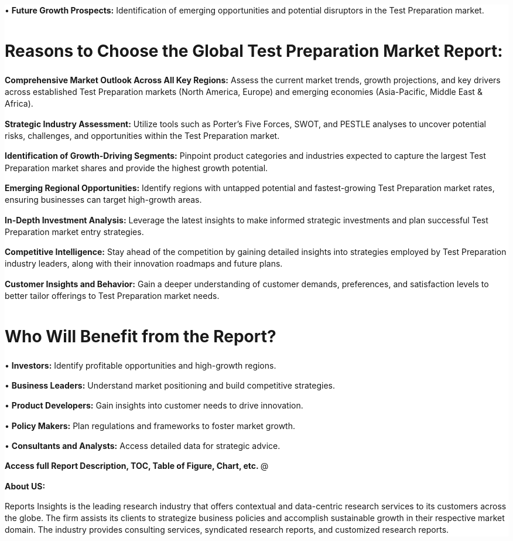 • <strong>Future Growth Prospects:</strong> Identification of emerging opportunities and potential disruptors in the Test Preparation market.

# <strong>Reasons to Choose the Global Test Preparation Market Report:</strong>

<strong>Comprehensive Market Outlook Across All Key Regions:</strong>
Assess the current market trends, growth projections, and key drivers across established Test Preparation markets (North America, Europe) and emerging economies (Asia-Pacific, Middle East & Africa).

<strong>Strategic Industry Assessment:</strong>
Utilize tools such as Porter’s Five Forces, SWOT, and PESTLE analyses to uncover potential risks, challenges, and opportunities within the Test Preparation market.

<strong>Identification of Growth-Driving Segments:</strong>
Pinpoint product categories and industries expected to capture the largest Test Preparation market shares and provide the highest growth potential.

<strong>Emerging Regional Opportunities:</strong>
Identify regions with untapped potential and fastest-growing Test Preparation market rates, ensuring businesses can target high-growth areas.

<strong>In-Depth Investment Analysis:</strong>
Leverage the latest insights to make informed strategic investments and plan successful Test Preparation market entry strategies.

<strong>Competitive Intelligence:</strong>
Stay ahead of the competition by gaining detailed insights into strategies employed by Test Preparation industry leaders, along with their innovation roadmaps and future plans.

<strong>Customer Insights and Behavior:</strong>
Gain a deeper understanding of customer demands, preferences, and satisfaction levels to better tailor offerings to Test Preparation market needs.

# <strong>Who Will Benefit from the Report?</strong>

• <strong>Investors:</strong> Identify profitable opportunities and high-growth regions.

• <strong>Business Leaders:</strong> Understand market positioning and build competitive strategies.

• <strong>Product Developers:</strong> Gain insights into customer needs to drive innovation.

• <strong>Policy Makers:</strong> Plan regulations and frameworks to foster market growth.

• <strong>Consultants and Analysts:</strong> Access detailed data for strategic advice.
</ul>
<strong>Access full Report Description, TOC, Table of Figure, Chart, etc. </strong>@  <a href= style=color:#0000ff;></a></font>

<strong><strong>About US</strong>:</strong>

Reports Insights is the leading research industry that offers contextual and data-centric research services to its customers across the globe. The firm assists its clients to strategize business policies and accomplish sustainable growth in their respective market domain. The industry provides consulting services, syndicated research reports, and customized research reports.
